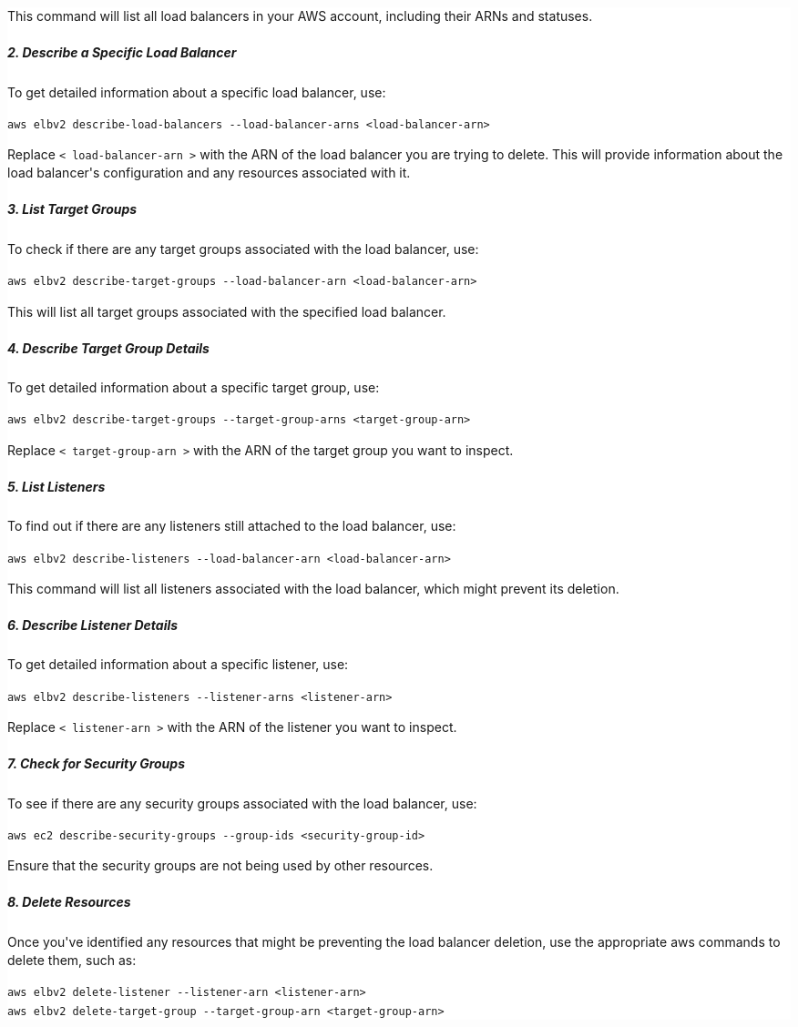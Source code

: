 This command will list all load balancers in your AWS account, including their ARNs and statuses.

##### 2. Describe a Specific Load Balancer
To get detailed information about a specific load balancer, use:
```
aws elbv2 describe-load-balancers --load-balancer-arns <load-balancer-arn>
```

Replace `< load-balancer-arn >` with the ARN of the load balancer you are trying to delete. This will provide information about the load balancer's configuration and any resources associated with it.

##### 3. List Target Groups
To check if there are any target groups associated with the load balancer, use:
```
aws elbv2 describe-target-groups --load-balancer-arn <load-balancer-arn>
```

This will list all target groups associated with the specified load balancer.

##### 4. Describe Target Group Details
To get detailed information about a specific target group, use:
```
aws elbv2 describe-target-groups --target-group-arns <target-group-arn>
```

Replace `< target-group-arn >` with the ARN of the target group you want to inspect.

##### 5. List Listeners
To find out if there are any listeners still attached to the load balancer, use:
```
aws elbv2 describe-listeners --load-balancer-arn <load-balancer-arn>
```

This command will list all listeners associated with the load balancer, which might prevent its deletion.

##### 6. Describe Listener Details
To get detailed information about a specific listener, use:
```
aws elbv2 describe-listeners --listener-arns <listener-arn>
```
Replace `< listener-arn >` with the ARN of the listener you want to inspect.

##### 7. Check for Security Groups
To see if there are any security groups associated with the load balancer, use:
```
aws ec2 describe-security-groups --group-ids <security-group-id>
```
Ensure that the security groups are not being used by other resources.

##### 8. Delete Resources
Once you've identified any resources that might be preventing the load balancer deletion, use the appropriate aws commands to delete them, such as:
```
aws elbv2 delete-listener --listener-arn <listener-arn>
aws elbv2 delete-target-group --target-group-arn <target-group-arn>
```
